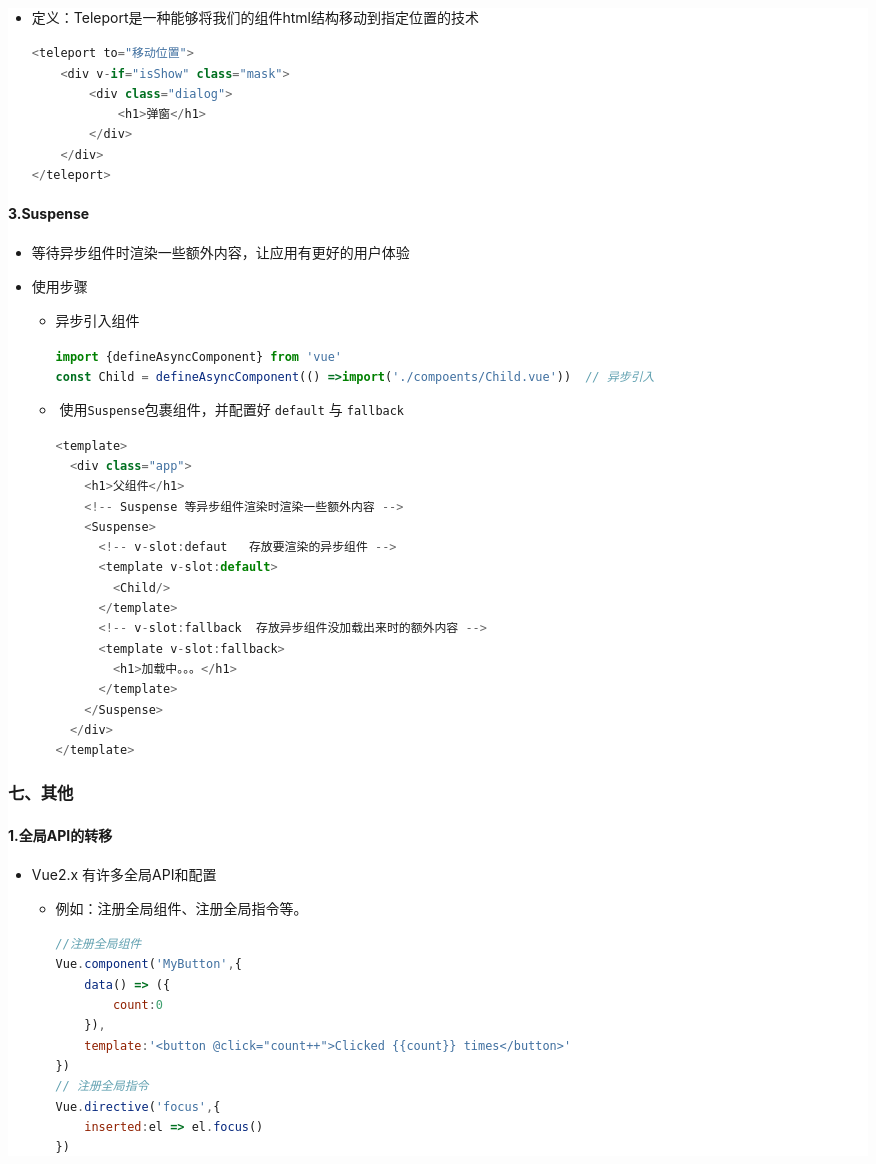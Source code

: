 - 定义：Teleport是一种能够将我们的组件html结构移动到指定位置的技术

  ```js
  <teleport to="移动位置">
      <div v-if="isShow" class="mask">
          <div class="dialog">
              <h1>弹窗</h1>
          </div>
      </div>
  </teleport>
  ```


#### 3.Suspense

- 等待异步组件时渲染一些额外内容，让应用有更好的用户体验

- 使用步骤

  - 异步引入组件

    ```js
    import {defineAsyncComponent} from 'vue'
    const Child = defineAsyncComponent(() =>import('./compoents/Child.vue'))  // 异步引入
    ```

  - ​	使用`Suspense`包裹组件，并配置好 `default` 与 `fallback`

    ```js
    <template>
      <div class="app">
        <h1>父组件</h1>
        <!-- Suspense 等异步组件渲染时渲染一些额外内容 -->
        <Suspense>
          <!-- v-slot:defaut   存放要渲染的异步组件 -->
          <template v-slot:default>
            <Child/>
          </template>
          <!-- v-slot:fallback  存放异步组件没加载出来时的额外内容 -->
          <template v-slot:fallback>
            <h1>加载中。。。</h1>
          </template>
        </Suspense>
      </div>
    </template>
    ```


### 七、其他

#### 1.全局API的转移

- Vue2.x 有许多全局API和配置

  - 例如：注册全局组件、注册全局指令等。

    ```js
    //注册全局组件
    Vue.component('MyButton',{
        data() => ({
        	count:0
    	}),
        template:'<button @click="count++">Clicked {{count}} times</button>'
    })
    // 注册全局指令
    Vue.directive('focus',{
        inserted:el => el.focus()
    })
    ```
